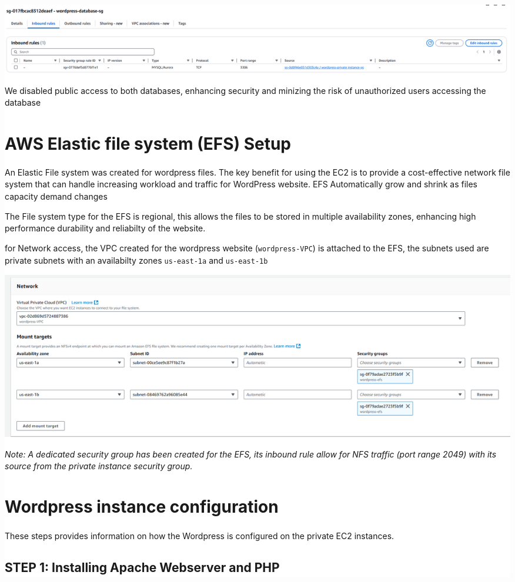 ![alt text](img/7..png)

We disabled public access to both databases, enhancing security and minizing the risk of unauthorized users accessing the database



# AWS Elastic file system (EFS) Setup 

 An Elastic File system was created for wordpress files. The key benefit for using the EC2 is to provide a cost-effective network file system that can handle increasing workload and traffic for WordPress website. EFS Automatically grow and shrink as files capacity demand changes 

 The File system type for the EFS is regional, this allows the files to be stored in multiple availability zones, enhancing high performance  durability and reliabilty of the website. 

 for Network access, the VPC created for the wordpress website (`wordpress-VPC`) is attached to the EFS, the subnets used are private subnets with an availabilty zones `us-east-1a` and `us-east-1b`

![alt text](img/61..png)

*Note: A dedicated security group has been created for the EFS, its inbound rule allow for NFS traffic (port range 2049) with
 its source from the private instance security group.* 



# Wordpress instance configuration 

These steps provides information on how the Wordpress is configured on the private EC2 instances. 

## STEP 1: Installing Apache Webserver and PHP
